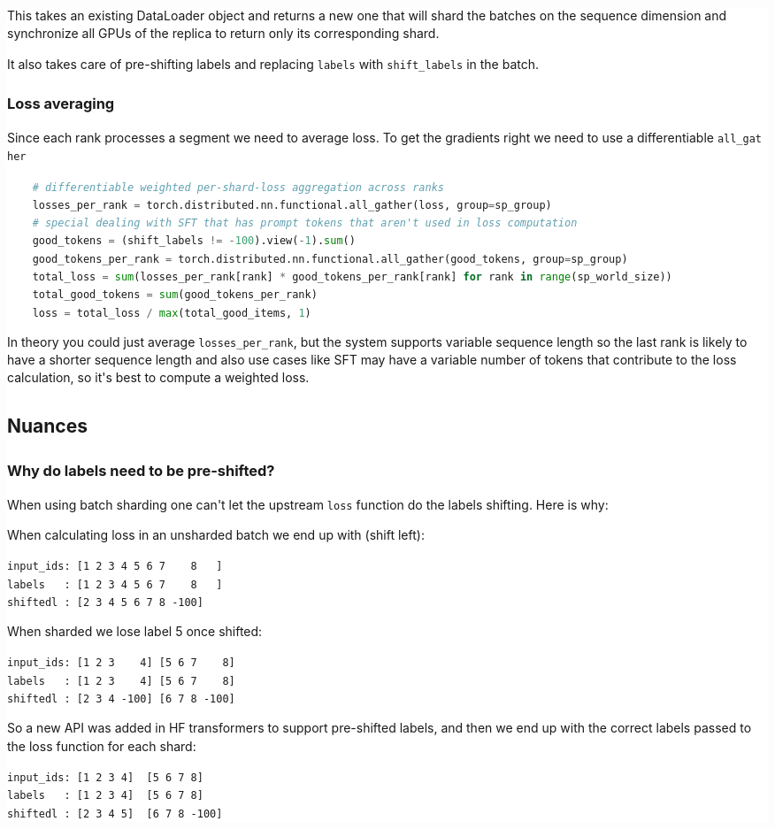 This takes an existing DataLoader object and returns a new one that will shard the batches on the sequence dimension and synchronize all GPUs of the replica to return only its corresponding shard.

It also takes care of pre-shifting labels and replacing `labels` with `shift_labels` in the batch.

### Loss averaging

Since each rank processes a segment we need to average loss. To get the gradients right we need to use a differentiable `all_gather`

```python
    # differentiable weighted per-shard-loss aggregation across ranks
    losses_per_rank = torch.distributed.nn.functional.all_gather(loss, group=sp_group)
    # special dealing with SFT that has prompt tokens that aren't used in loss computation
    good_tokens = (shift_labels != -100).view(-1).sum()
    good_tokens_per_rank = torch.distributed.nn.functional.all_gather(good_tokens, group=sp_group)
    total_loss = sum(losses_per_rank[rank] * good_tokens_per_rank[rank] for rank in range(sp_world_size))
    total_good_tokens = sum(good_tokens_per_rank)
    loss = total_loss / max(total_good_items, 1)
```

In theory you could just average `losses_per_rank`, but the system supports variable sequence length so the last rank is likely to have a shorter sequence length and also use cases like SFT may have a variable number of tokens that contribute to the loss calculation, so it's best to compute a weighted loss.

## Nuances

### Why do labels need to be pre-shifted?

When using batch sharding one can't let the upstream `loss` function do the labels shifting. Here is why:

When calculating loss in an unsharded batch we end up with (shift left):

```
input_ids: [1 2 3 4 5 6 7    8   ]
labels   : [1 2 3 4 5 6 7    8   ]
shiftedl : [2 3 4 5 6 7 8 -100]
```

When sharded we lose label 5 once shifted:

```
input_ids: [1 2 3    4] [5 6 7    8]
labels   : [1 2 3    4] [5 6 7    8]
shiftedl : [2 3 4 -100] [6 7 8 -100]
```

So a new API was added in HF transformers to support pre-shifted labels, and then we end up with the correct labels passed to the loss function for each shard:

```
input_ids: [1 2 3 4]  [5 6 7 8]
labels   : [1 2 3 4]  [5 6 7 8]
shiftedl : [2 3 4 5]  [6 7 8 -100]
```
